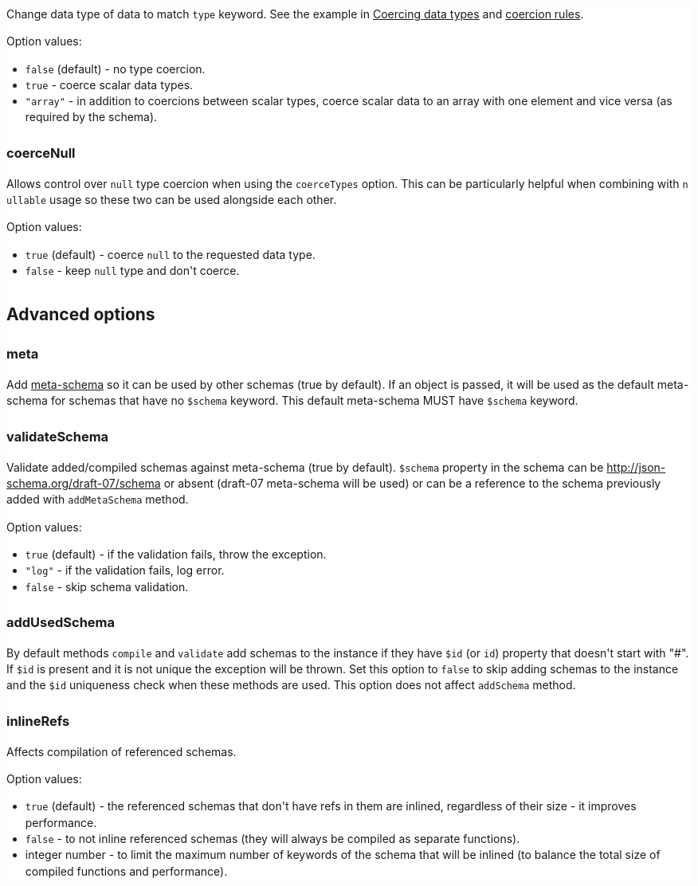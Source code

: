 Change data type of data to match `type` keyword. See the example in [Coercing data types](./guide/modifying-data.md#coercing-data-types) and [coercion rules](./coercion.md).

Option values:

- `false` (default) - no type coercion.
- `true` - coerce scalar data types.
- `"array"` - in addition to coercions between scalar types, coerce scalar data to an array with one element and vice versa (as required by the schema).

### coerceNull

Allows control over `null` type coercion when using the `coerceTypes` option. This can be particularly helpful when combining with `nullable` usage so these two can be used alongside each other.

Option values:

- `true` (default) - coerce `null` to the requested data type.
- `false` - keep `null` type and don't coerce.

## Advanced options

### meta

Add [meta-schema](http://json-schema.org/documentation.html) so it can be used by other schemas (true by default). If an object is passed, it will be used as the default meta-schema for schemas that have no `$schema` keyword. This default meta-schema MUST have `$schema` keyword.

### validateSchema

Validate added/compiled schemas against meta-schema (true by default). `$schema` property in the schema can be http://json-schema.org/draft-07/schema or absent (draft-07 meta-schema will be used) or can be a reference to the schema previously added with `addMetaSchema` method.

Option values:

- `true` (default) - if the validation fails, throw the exception.
- `"log"` - if the validation fails, log error.
- `false` - skip schema validation.

### addUsedSchema

By default methods `compile` and `validate` add schemas to the instance if they have `$id` (or `id`) property that doesn't start with "#". If `$id` is present and it is not unique the exception will be thrown. Set this option to `false` to skip adding schemas to the instance and the `$id` uniqueness check when these methods are used. This option does not affect `addSchema` method.

### inlineRefs

Affects compilation of referenced schemas.

Option values:

- `true` (default) - the referenced schemas that don't have refs in them are inlined, regardless of their size - it improves performance.
- `false` - to not inline referenced schemas (they will always be compiled as separate functions).
- integer number - to limit the maximum number of keywords of the schema that will be inlined (to balance the total size of compiled functions and performance).
